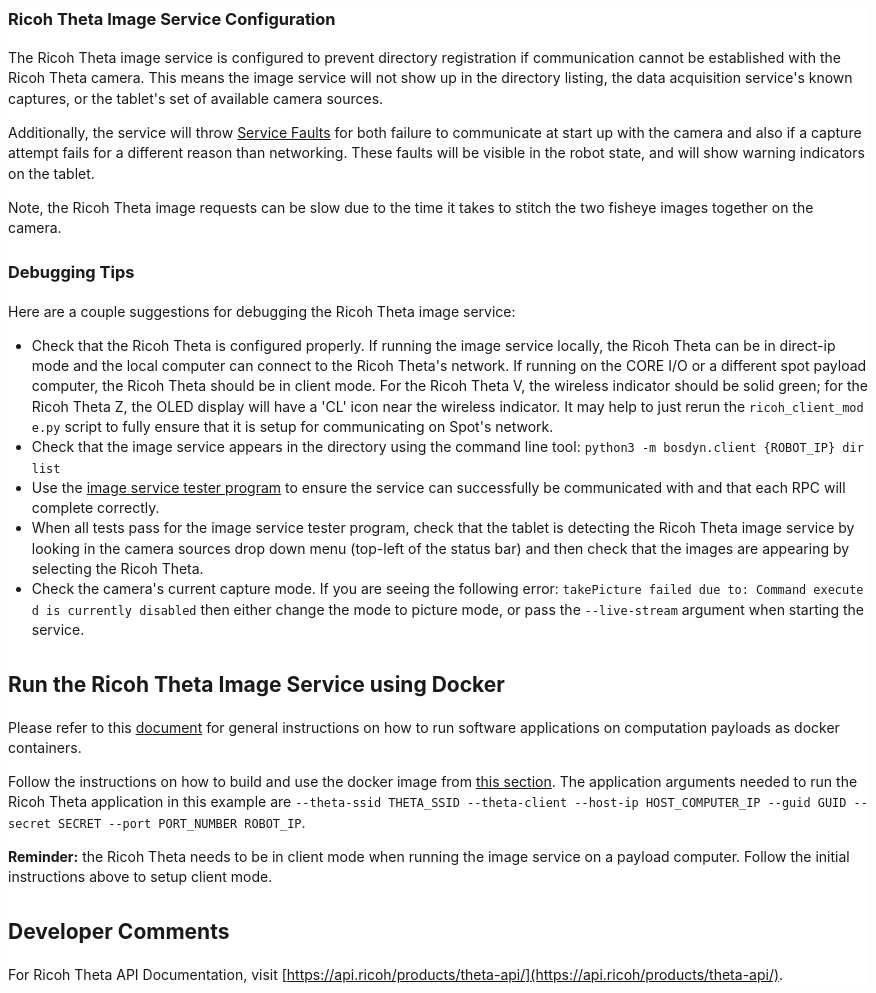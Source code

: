 ### Ricoh Theta Image Service Configuration

The Ricoh Theta image service is configured to prevent directory registration if communication cannot be established with the Ricoh Theta camera. This means the image service will not show up in the directory listing, the data acquisition service's known captures, or the tablet's set of available camera sources.

Additionally, the service will throw [Service Faults](../../../docs/concepts/faults.md) for both failure to communicate at start up with the camera and also if a capture attempt fails for a different reason than networking. These faults will be visible in the robot state, and will show warning indicators on the tablet.

Note, the Ricoh Theta image requests can be slow due to the time it takes to stitch the two fisheye images together on the camera.

### Debugging Tips

Here are a couple suggestions for debugging the Ricoh Theta image service:

- Check that the Ricoh Theta is configured properly. If running the image service locally, the Ricoh Theta can be in direct-ip mode and the local computer can connect to the Ricoh Theta's network. If running on the CORE I/O or a different spot payload computer, the Ricoh Theta should be in client mode. For the Ricoh Theta V, the wireless indicator should be solid green; for the Ricoh Theta Z, the OLED display will have a 'CL' icon near the wireless indicator. It may help to just rerun the `ricoh_client_mode.py` script to fully ensure that it is setup for communicating on Spot's network.
- Check that the image service appears in the directory using the command line tool: `python3 -m bosdyn.client {ROBOT_IP} dir list`
- Use the [image service tester program](../tester_programs/README.md) to ensure the service can successfully be communicated with and that each RPC will complete correctly.
- When all tests pass for the image service tester program, check that the tablet is detecting the Ricoh Theta image service by looking in the camera sources drop down menu (top-left of the status bar) and then check that the images are appearing by selecting the Ricoh Theta.
- Check the camera's current capture mode. If you are seeing the following error: `takePicture failed due to: Command executed is currently disabled` then either change the mode to picture mode, or pass the `--live-stream` argument when starting the service.

## Run the Ricoh Theta Image Service using Docker

Please refer to this [document](../../../docs/payload/docker_containers.md) for general instructions on how to run software applications on computation payloads as docker containers.

Follow the instructions on how to build and use the docker image from [this section](../../../docs/payload/docker_containers.md#build-docker-images). The application arguments needed to run the Ricoh Theta application in this example are `--theta-ssid THETA_SSID --theta-client --host-ip HOST_COMPUTER_IP --guid GUID --secret SECRET --port PORT_NUMBER ROBOT_IP`.

**Reminder:** the Ricoh Theta needs to be in client mode when running the image service on a payload computer. Follow the initial instructions above to setup client mode.

## Developer Comments

For Ricoh Theta API Documentation, visit [https://api.ricoh/products/theta-api/](https://api.ricoh/products/theta-api/).
